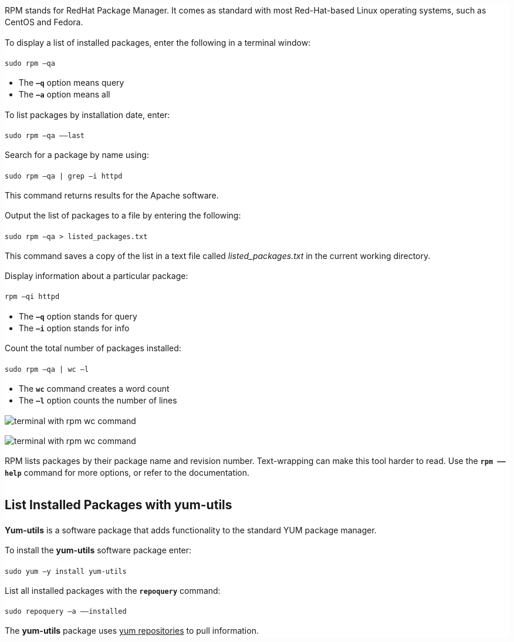RPM stands for RedHat Package Manager. It comes as standard with most Red-Hat-based Linux operating systems, such as CentOS and Fedora.

To display a list of installed packages, enter the following in a terminal window:

    sudo rpm –qa

*   The **`–q`** option means query
*   The **`–a`** option means all

To list packages by installation date, enter:

    sudo rpm –qa ––last

Search for a package by name using:

    sudo rpm –qa | grep –i httpd

This command returns results for the Apache software.

Output the list of packages to a file by entering the following:

    sudo rpm –qa > listed_packages.txt

This command saves a copy of the list in a text file called _listed\_packages.txt_ in the current working directory.

Display information about a particular package:

    rpm –qi httpd

*   The **`–q`** option stands for query
*   The **`–i`** option stands for info

Count the total number of packages installed:

    sudo rpm –qa | wc –l

*   The **`wc`** command creates a word count
*   The **`–l`** option counts the number of lines

![terminal with rpm wc command](https://phoenixnap.com/kb/wp-content/uploads/2019/04/rpm-command-list-packages.jpg)

![terminal with rpm wc command](https://phoenixnap.com/kb/wp-content/uploads/2019/04/rpm-command-list-packages.jpg)

RPM lists packages by their package name and revision number. Text-wrapping can make this tool harder to read. Use the **`rpm ––help`** command for more options, or refer to the documentation.

List Installed Packages with yum-utils
--------------------------------------

**Yum-utils** is a software package that adds functionality to the standard YUM package manager.

To install the **yum-utils** software package enter:

    sudo yum –y install yum-utils

List all installed packages with the **`repoquery`** command:

    sudo repoquery –a ––installed

The **yum-utils** package uses [yum repositories](https://phoenixnap.com/kb/create-local-yum-repository-centos) to pull information.
